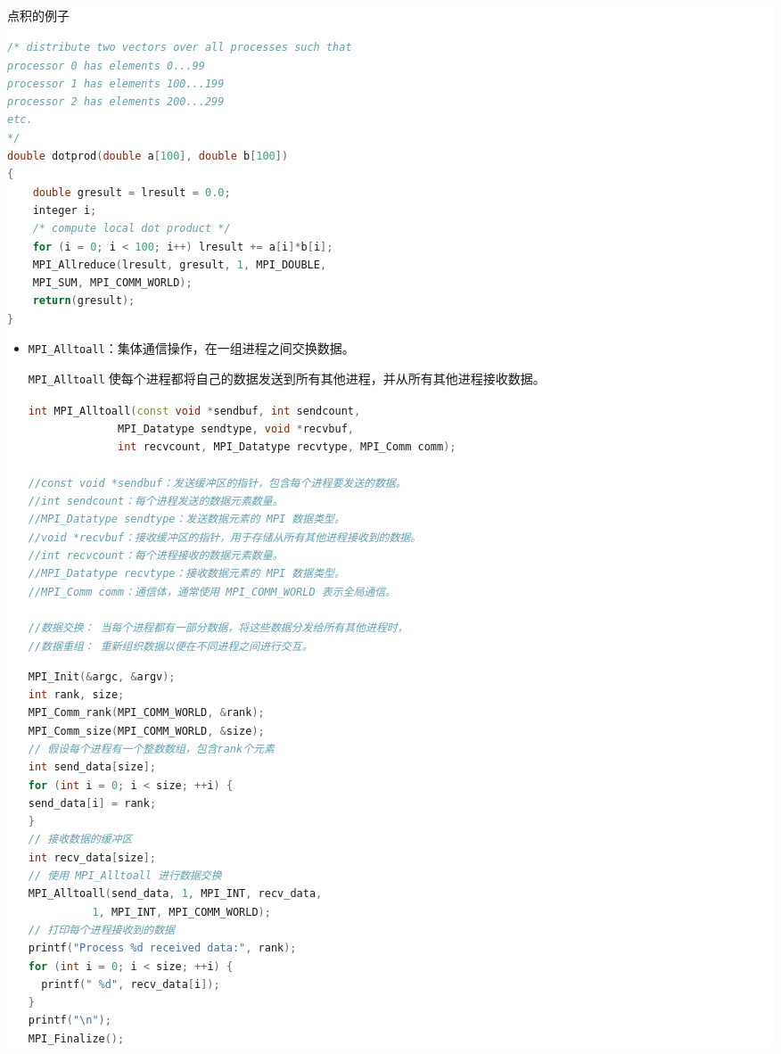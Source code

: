   点积的例子

  ```c++
  /* distribute two vectors over all processes such that
  processor 0 has elements 0...99
  processor 1 has elements 100...199
  processor 2 has elements 200...299
  etc.
  */
  double dotprod(double a[100], double b[100])
  {
      double gresult = lresult = 0.0;
      integer i;
      /* compute local dot product */
      for (i = 0; i < 100; i++) lresult += a[i]*b[i];
      MPI_Allreduce(lresult, gresult, 1, MPI_DOUBLE,
      MPI_SUM, MPI_COMM_WORLD);
      return(gresult);
  }
  ```

- `MPI_Alltoall`：集体通信操作，在一组进程之间交换数据。

  `MPI_Alltoall` 使每个进程都将自己的数据发送到所有其他进程，并从所有其他进程接收数据。

  ```c++
  int MPI_Alltoall(const void *sendbuf, int sendcount, 
  				MPI_Datatype sendtype, void *recvbuf, 
  				int recvcount, MPI_Datatype recvtype, MPI_Comm comm);
  				
  //const void *sendbuf：发送缓冲区的指针，包含每个进程要发送的数据。
  //int sendcount：每个进程发送的数据元素数量。
  //MPI_Datatype sendtype：发送数据元素的 MPI 数据类型。
  //void *recvbuf：接收缓冲区的指针，用于存储从所有其他进程接收到的数据。
  //int recvcount：每个进程接收的数据元素数量。
  //MPI_Datatype recvtype：接收数据元素的 MPI 数据类型。
  //MPI_Comm comm：通信体，通常使用 MPI_COMM_WORLD 表示全局通信。
  
  //数据交换： 当每个进程都有一部分数据，将这些数据分发给所有其他进程时，
  //数据重组： 重新组织数据以便在不同进程之间进行交互。
  ```

  ```c++
  MPI_Init(&argc, &argv);
  int rank, size;
  MPI_Comm_rank(MPI_COMM_WORLD, &rank);
  MPI_Comm_size(MPI_COMM_WORLD, &size);
  // 假设每个进程有一个整数数组，包含rank个元素
  int send_data[size];
  for (int i = 0; i < size; ++i) {
  send_data[i] = rank;
  }
  // 接收数据的缓冲区
  int recv_data[size];
  // 使用 MPI_Alltoall 进行数据交换
  MPI_Alltoall(send_data, 1, MPI_INT, recv_data, 
  			1, MPI_INT, MPI_COMM_WORLD);
  // 打印每个进程接收到的数据
  printf("Process %d received data:", rank);
  for (int i = 0; i < size; ++i) {
  	printf(" %d", recv_data[i]);
  }
  printf("\n");
  MPI_Finalize();
  ```
